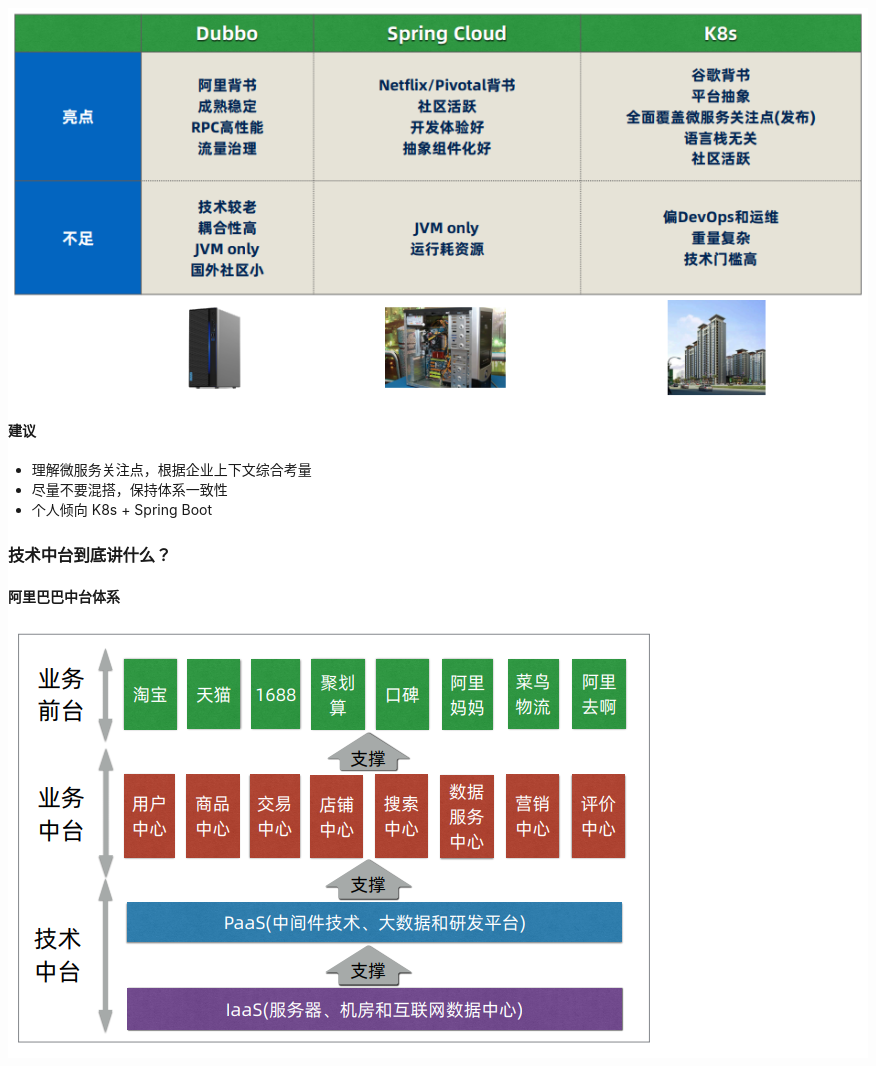 ![1606547625859](MicroserviceSpringBootStaffjoy.assets/1606547625859.png)





#### 建议

- 理解微服务关注点，根据企业上下文综合考量
- 尽量不要混搭，保持体系一致性
- 个人倾向 K8s + Spring Boot 



### 技术中台到底讲什么？ 

#### 阿里巴巴中台体系 

![1606547692036](MicroserviceSpringBootStaffjoy.assets/1606547692036.png)
